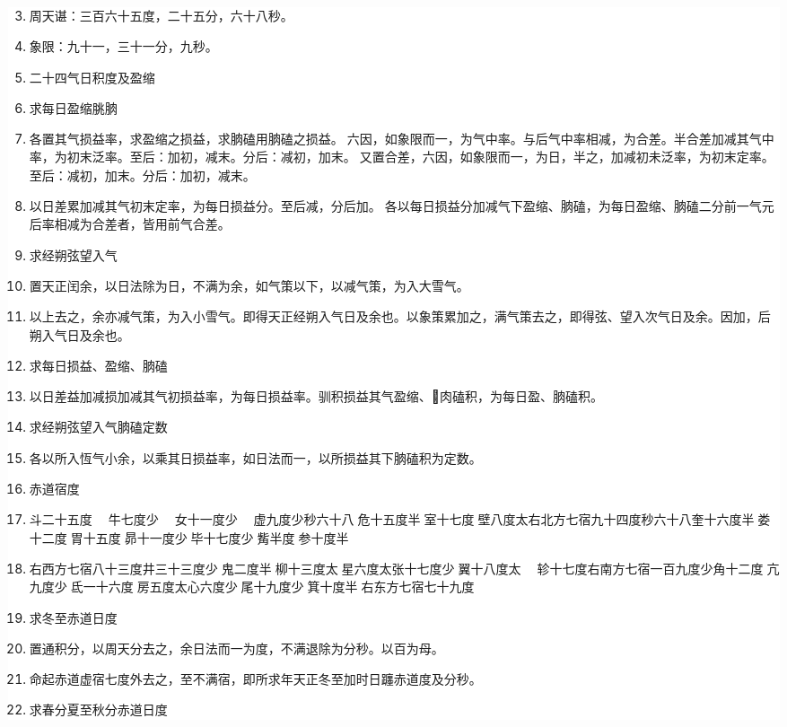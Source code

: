 3. <span id="志第二_历上-步日躔第三-3"></span>
周天谌：三百六十五度，二十五分，六十八秒。

4. <span id="志第二_历上-步日躔第三-4"></span>
象限：九十一，三十一分，九秒。

5. <span id="志第二_历上-步日躔第三-5"></span>
二十四气日积度及盈缩

6. <span id="志第二_历上-步日躔第三-6"></span>
求每日盈缩朓朒

7. <span id="志第二_历上-步日躔第三-7"></span>
各置其气损益率，求盈缩之损益，求朒磕用朒磕之损益。 六因，如象限而一，为气中率。与后气中率相减，为合差。半合差加减其气中率，为初末泛率。至后：加初，减末。分后：减初，加末。 又置合差，六因，如象限而一，为日，半之，加减初未泛率，为初末定率。至后：减初，加末。分后：加初，减末。

8. <span id="志第二_历上-步日躔第三-8"></span>
以日差累加减其气初末定率，为每日损益分。至后减，分后加。 各以每日损益分加减气下盈缩、朒磕，为每日盈缩、朒磕二分前一气元后率相减为合差者，皆用前气合差。

9. <span id="志第二_历上-步日躔第三-9"></span>
求经朔弦望入气

10. <span id="志第二_历上-步日躔第三-10"></span>
置天正闰余，以日法除为日，不满为余，如气策以下，以减气策，为入大雪气。

11. <span id="志第二_历上-步日躔第三-11"></span>
以上去之，余亦减气策，为入小雪气。即得天正经朔入气日及余也。以象策累加之，满气策去之，即得弦、望入次气日及余。因加，后朔入气日及余也。

12. <span id="志第二_历上-步日躔第三-12"></span>
求每日损益、盈缩、朒磕

13. <span id="志第二_历上-步日躔第三-13"></span>
以日差益加减损加减其气初损益率，为每日损益率。驯积损益其气盈缩、肉磕积，为每日盈、朒磕积。

14. <span id="志第二_历上-步日躔第三-14"></span>
求经朔弦望入气朒磕定数

15. <span id="志第二_历上-步日躔第三-15"></span>
各以所入恆气小余，以乘其日损益率，如日法而一，以所损益其下朒磕积为定数。

16. <span id="志第二_历上-步日躔第三-16"></span>
赤道宿度

17. <span id="志第二_历上-步日躔第三-17"></span>
斗二十五度 　牛七度少 　女十一度少 　虚九度少秒六十八 危十五度半 室十七度 壁八度太右北方七宿九十四度秒六十八奎十六度半 娄十二度 胃十五度 昴十一度少 毕十七度少 觜半度 参十度半

18. <span id="志第二_历上-步日躔第三-18"></span>
右西方七宿八十三度井三十三度少 鬼二度半 柳十三度太 星六度太张十七度少 翼十八度太 　轸十七度右南方七宿一百九度少角十二度 亢九度少 氐一十六度 房五度太心六度少 尾十九度少 箕十度半 右东方七宿七十九度

19. <span id="志第二_历上-步日躔第三-19"></span>
求冬至赤道日度

20. <span id="志第二_历上-步日躔第三-20"></span>
置通积分，以周天分去之，余日法而一为度，不满退除为分秒。以百为母。

21. <span id="志第二_历上-步日躔第三-21"></span>
命起赤道虚宿七度外去之，至不满宿，即所求年天正冬至加时日躔赤道度及分秒。

22. <span id="志第二_历上-步日躔第三-22"></span>
求春分夏至秋分赤道日度
